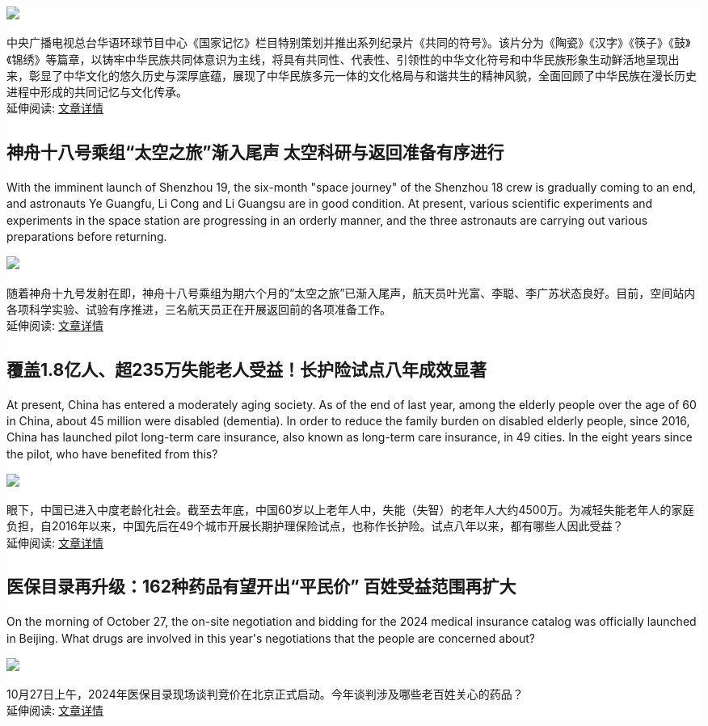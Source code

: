 <img src="https://p5.img.cctvpic.com/photoworkspace/2024/10/28/2024102811471192298.jpg" />   

中央广播电视总台华语环球节目中心《国家记忆》栏目特别策划并推出系列纪录片《共同的符号》。该片分为《陶瓷》《汉字》《筷子》《鼓》《锦绣》等篇章，以铸牢中华民族共同体意识为主线，将具有共同性、代表性、引领性的中华文化符号和中华民族形象生动鲜活地呈现出来，彰显了中华文化的悠久历史与深厚底蕴，展现了中华民族多元一体的文化格局与和谐共生的精神风貌，全面回顾了中华民族在漫长历史进程中形成的共同记忆与文化传承。   
延伸阅读: [文章详情](https://news.cctv.com/2024/10/28/ARTITUqoPfoHzc2czY1WVzmr241028.shtml)   

<qrcode title="纪录片《共同的符号》即将播出" image="https://p5.img.cctvpic.com/photoworkspace/2024/10/28/2024102811471192298.jpg" />   

## 神舟十八号乘组“太空之旅”渐入尾声 太空科研与返回准备有序进行   
With the imminent launch of Shenzhou 19, the six-month "space journey" of the Shenzhou 18 crew is gradually coming to an end, and astronauts Ye Guangfu, Li Cong and Li Guangsu are in good condition. At present, various scientific experiments and experiments in the space station are progressing in an orderly manner, and the three astronauts are carrying out various preparations before returning.   

<img src="https://p1.img.cctvpic.com/photoworkspace/2024/10/28/2024102810514772696.jpg" />   

随着神舟十九号发射在即，神舟十八号乘组为期六个月的“太空之旅”已渐入尾声，航天员叶光富、李聪、李广苏状态良好。目前，空间站内各项科学实验、试验有序推进，三名航天员正在开展返回前的各项准备工作。   
延伸阅读: [文章详情](https://news.cctv.com/2024/10/28/ARTInKYy6H8o6n1QPNoCOkao241028.shtml)   

<qrcode title="神舟十八号乘组“太空之旅”渐入尾声 太空科研与返回准备有序进行" image="https://p1.img.cctvpic.com/photoworkspace/2024/10/28/2024102810514772696.jpg" />   

## 覆盖1.8亿人、超235万失能老人受益！长护险试点八年成效显著   
At present, China has entered a moderately aging society. As of the end of last year, among the elderly people over the age of 60 in China, about 45 million were disabled (dementia). In order to reduce the family burden on disabled elderly people, since 2016, China has launched pilot long-term care insurance, also known as long-term care insurance, in 49 cities. In the eight years since the pilot, who have benefited from this?   

<img src="https://p3.img.cctvpic.com/photoworkspace/2024/10/28/2024102810444763293.jpg" />   

眼下，中国已进入中度老龄化社会。截至去年底，中国60岁以上老年人中，失能（失智）的老年人大约4500万。为减轻失能老年人的家庭负担，自2016年以来，中国先后在49个城市开展长期护理保险试点，也称作长护险。试点八年以来，都有哪些人因此受益？   
延伸阅读: [文章详情](https://news.cctv.com/2024/10/28/ARTIEp59uhac09bLzt54AvhJ241028.shtml)   

<qrcode title="覆盖1.8亿人、超235万失能老人受益！长护险试点八年成效显著" image="https://p3.img.cctvpic.com/photoworkspace/2024/10/28/2024102810444763293.jpg" />   

## 医保目录再升级：162种药品有望开出“平民价” 百姓受益范围再扩大   
On the morning of October 27, the on-site negotiation and bidding for the 2024 medical insurance catalog was officially launched in Beijing. What drugs are involved in this year's negotiations that the people are concerned about?   

<img src="https://p5.img.cctvpic.com/photoworkspace/2024/10/28/2024102810383528480.jpg" />   

10月27日上午，2024年医保目录现场谈判竞价在北京正式启动。今年谈判涉及哪些老百姓关心的药品？   
延伸阅读: [文章详情](https://news.cctv.com/2024/10/28/ARTInzeOBW4i11Xm6xWrRi6d241028.shtml)   

<qrcode title="医保目录再升级：162种药品有望开出“平民价” 百姓受益范围再扩大" image="https://p5.img.cctvpic.com/photoworkspace/2024/10/28/2024102810383528480.jpg" />   
